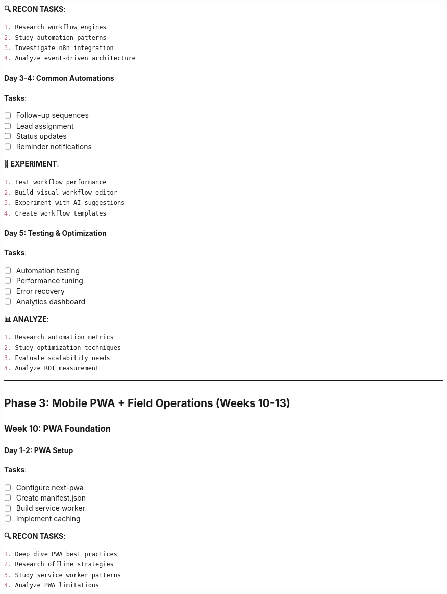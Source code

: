 **🔍 RECON TASKS**:
```markdown
1. Research workflow engines
2. Study automation patterns
3. Investigate n8n integration
4. Analyze event-driven architecture
```

#### Day 3-4: Common Automations
**Tasks**:
- [ ] Follow-up sequences
- [ ] Lead assignment
- [ ] Status updates
- [ ] Reminder notifications

**🧪 EXPERIMENT**:
```markdown
1. Test workflow performance
2. Build visual workflow editor
3. Experiment with AI suggestions
4. Create workflow templates
```

#### Day 5: Testing & Optimization
**Tasks**:
- [ ] Automation testing
- [ ] Performance tuning
- [ ] Error recovery
- [ ] Analytics dashboard

**📊 ANALYZE**:
```markdown
1. Research automation metrics
2. Study optimization techniques
3. Evaluate scalability needs
4. Analyze ROI measurement
```

---

## Phase 3: Mobile PWA + Field Operations (Weeks 10-13)

### Week 10: PWA Foundation

#### Day 1-2: PWA Setup
**Tasks**:
- [ ] Configure next-pwa
- [ ] Create manifest.json
- [ ] Build service worker
- [ ] Implement caching

**🔍 RECON TASKS**:
```markdown
1. Deep dive PWA best practices
2. Research offline strategies
3. Study service worker patterns
4. Analyze PWA limitations
```
